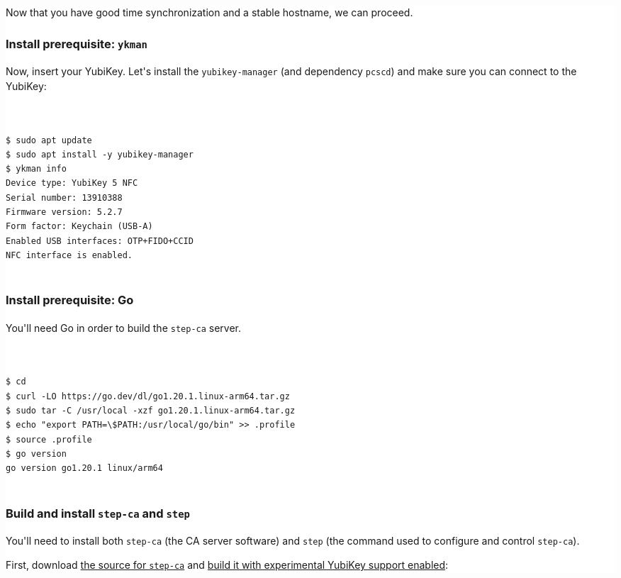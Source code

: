 Now that you have good time synchronization and a stable hostname, we can proceed.

### Install prerequisite: `ykman`[](https://smallstep.com/blog/build-a-tiny-ca-with-raspberry-pi-yubikey/#install-prerequisite-ykman)

Now, insert your YubiKey. Let's install the `yubikey-manager` (and dependency `pcscd`) and make sure you can connect to the YubiKey:

```


$ sudo apt update
$ sudo apt install -y yubikey-manager
$ ykman info
Device type: YubiKey 5 NFC
Serial number: 13910388
Firmware version: 5.2.7
Form factor: Keychain (USB-A)
Enabled USB interfaces: OTP+FIDO+CCID
NFC interface is enabled.


```

### Install prerequisite: Go[](https://smallstep.com/blog/build-a-tiny-ca-with-raspberry-pi-yubikey/#install-prerequisite-go)

You'll need Go in order to build the `step-ca` server.

```


$ cd
$ curl -LO https://go.dev/dl/go1.20.1.linux-arm64.tar.gz
$ sudo tar -C /usr/local -xzf go1.20.1.linux-arm64.tar.gz
$ echo "export PATH=\$PATH:/usr/local/go/bin" >> .profile
$ source .profile
$ go version
go version go1.20.1 linux/arm64


```

### Build and install `step-ca` and `step`[](https://smallstep.com/blog/build-a-tiny-ca-with-raspberry-pi-yubikey/#build-and-install-step-ca-and-step)

You'll need to install both `step-ca` (the CA server software) and `step` (the command used to configure and control `step-ca`).

First, download [the source for `step-ca`](https://github.com/smallstep/certificates/releases/latest) and [build it with experimental YubiKey support enabled](https://smallstep.com/docs/step-ca/configuration#yubikey):
